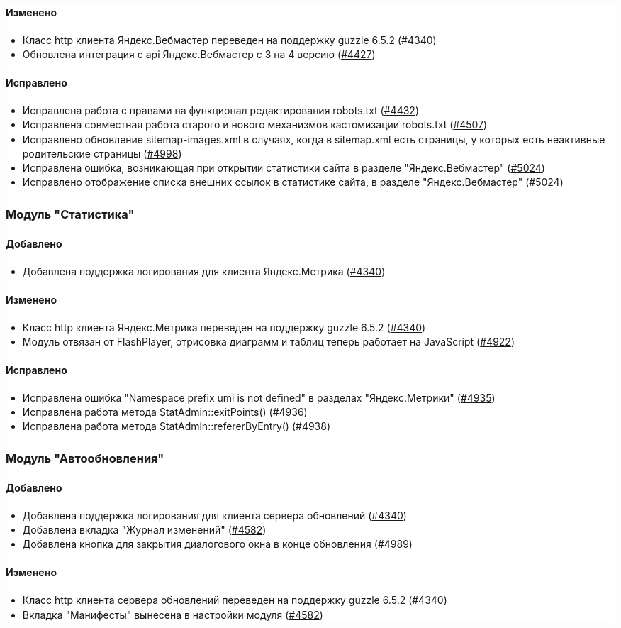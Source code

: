 #### Изменено
- Класс http клиента Яндекс.Вебмастер переведен на поддержку guzzle 6.5.2 ([#4340](https://github.com/Umisoft/umi.cms.2/pull/4340/))
- Обновлена интеграция с api Яндекс.Вебмастер с 3 на 4 версию ([#4427](https://github.com/Umisoft/umi.cms.2/pull/4427))

#### Исправлено
- Исправлена работа с правами на функционал редактирования robots.txt ([#4432](https://github.com/Umisoft/umi.cms.2/pull/4432))
- Исправлена совместная работа старого и нового механизмов кастомизации robots.txt ([#4507](https://github.com/Umisoft/umi.cms.2/pull/4507))
- Исправлено обновление sitemap-images.xml в случаях, когда в sitemap.xml есть страницы, у которых есть неактивные родительские страницы ([#4998](https://github.com/Umisoft/umi.cms.2/pull/4998))
- Исправлена ошибка, возникающая при открытии статистики сайта в разделе "Яндекс.Вебмастер" ([#5024](https://github.com/Umisoft/umi.cms.2/pull/5024))
- Исправлено отображение списка внешних ссылок в статистике сайта, в разделе "Яндекс.Вебмастер" ([#5024](https://github.com/Umisoft/umi.cms.2/pull/5024))


### Модуль "Статистика"


#### Добавлено
- Добавлена поддержка логирования для клиента Яндекс.Метрика ([#4340](https://github.com/Umisoft/umi.cms.2/pull/4340/))

#### Изменено
- Класс http клиента Яндекс.Метрика переведен на поддержку guzzle 6.5.2 ([#4340](https://github.com/Umisoft/umi.cms.2/pull/4340/))
- Модуль отвязан от FlashPlayer, отрисовка диаграмм и таблиц теперь работает на JavaScript ([#4922](https://github.com/Umisoft/umi.cms.2/pull/4922/))

#### Исправлено
- Исправлена ошибка "Namespace prefix umi is not defined" в разделах "Яндекс.Метрики" ([#4935](https://github.com/Umisoft/umi.cms.2/pull/4935/))
- Исправлена работа метода StatAdmin::exitPoints() ([#4936](https://github.com/Umisoft/umi.cms.2/pull/4936/))
- Исправлена работа метода StatAdmin::refererByEntry() ([#4938](https://github.com/Umisoft/umi.cms.2/pull/4938/))


### Модуль "Автообновления"


#### Добавлено
- Добавлена поддержка логирования для клиента сервера обновлений ([#4340](https://github.com/Umisoft/umi.cms.2/pull/4340/))
- Добавлена вкладка "Журнал изменений" ([#4582](https://github.com/Umisoft/umi.cms.2/pull/4582))
- Добавлена кнопка для закрытия диалогового окна в конце обновления ([#4989](https://github.com/Umisoft/umi.cms.2/pull/4989))

#### Изменено
- Класс http клиента сервера обновлений переведен на поддержку guzzle 6.5.2 ([#4340](https://github.com/Umisoft/umi.cms.2/pull/4340/))
- Вкладка "Манифесты" вынесена в настройки модуля ([#4582](https://github.com/Umisoft/umi.cms.2/pull/4582))
